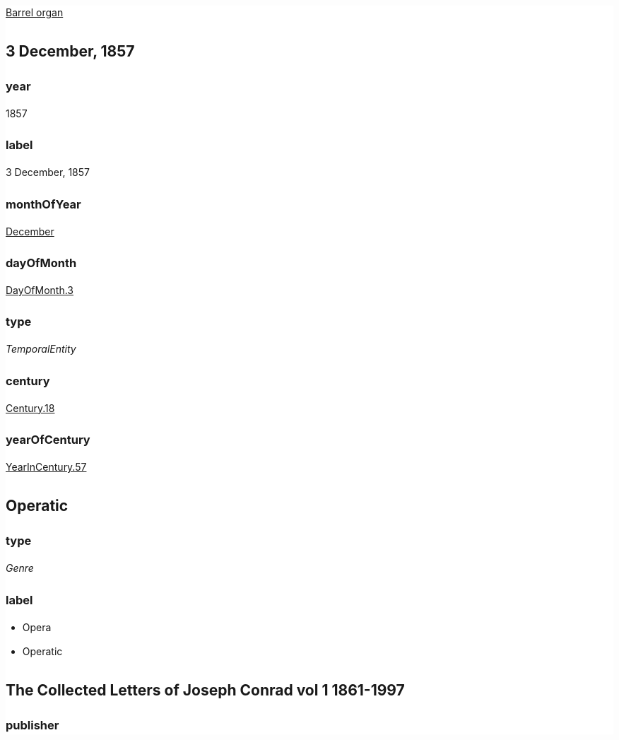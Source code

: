 [Barrel organ](#Barrel-organ)

## 3 December, 1857

### year


1857

### label


3 December, 1857

### monthOfYear


[December](#December)

### dayOfMonth


[DayOfMonth.3](#DayOfMonth.3)

### type


*TemporalEntity*

### century


[Century.18](#Century.18)

### yearOfCentury


[YearInCentury.57](#YearInCentury.57)

## Operatic

### type


*Genre*

### label

 - Opera

 - Operatic

## The Collected Letters of Joseph Conrad vol 1 1861-1997

### publisher
